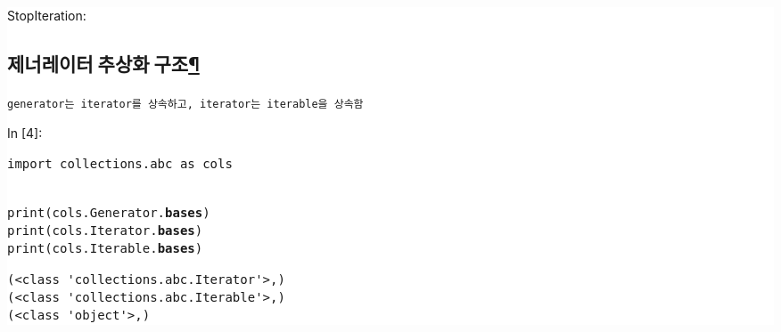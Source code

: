 <span class="ansi-red-fg">StopIteration</span>: </pre>
</div>
</div>

</div>
</div>

</div>
<div class="cell border-box-sizing text_cell rendered">
<div class="prompt input_prompt">
</div>
<div class="inner_cell">
<div class="text_cell_render border-box-sizing rendered_html">
<h2 id="&#51228;&#45320;&#47112;&#51060;&#53552;-&#52628;&#49345;&#54868;-&#44396;&#51312;">&#51228;&#45320;&#47112;&#51060;&#53552; &#52628;&#49345;&#54868; &#44396;&#51312;<a class="anchor-link" href="#&#51228;&#45320;&#47112;&#51060;&#53552;-&#52628;&#49345;&#54868;-&#44396;&#51312;">&#182;</a></h2>
<pre><code>generator는 iterator를 상속하고, iterator는 iterable을 상속함 </code></pre>

</div>
</div>
</div>
<div class="cell border-box-sizing code_cell rendered">
<div class="input">
<div class="prompt input_prompt">In&nbsp;[4]:</div>
<div class="inner_cell">
    <div class="input_area">
<div class=" highlight hl-ipython3"><pre><span></span><span class="kn">import</span> <span class="nn">collections.abc</span> <span class="k">as</span> <span class="nn">cols</span>

<span class="nb">print</span><span class="p">(</span><span class="n">cols</span><span class="o">.</span><span class="n">Generator</span><span class="o">.</span><span class="vm">__bases__</span><span class="p">)</span>
<span class="nb">print</span><span class="p">(</span><span class="n">cols</span><span class="o">.</span><span class="n">Iterator</span><span class="o">.</span><span class="vm">__bases__</span><span class="p">)</span>
<span class="nb">print</span><span class="p">(</span><span class="n">cols</span><span class="o">.</span><span class="n">Iterable</span><span class="o">.</span><span class="vm">__bases__</span><span class="p">)</span>
</pre></div>

</div>
</div>
</div>

<div class="output_wrapper">
<div class="output">


<div class="output_area">
<div class="prompt"></div>

<div class="output_subarea output_stream output_stdout output_text">
<pre>(&lt;class &#39;collections.abc.Iterator&#39;&gt;,)
(&lt;class &#39;collections.abc.Iterable&#39;&gt;,)
(&lt;class &#39;object&#39;&gt;,)
</pre>
</div>
</div>
